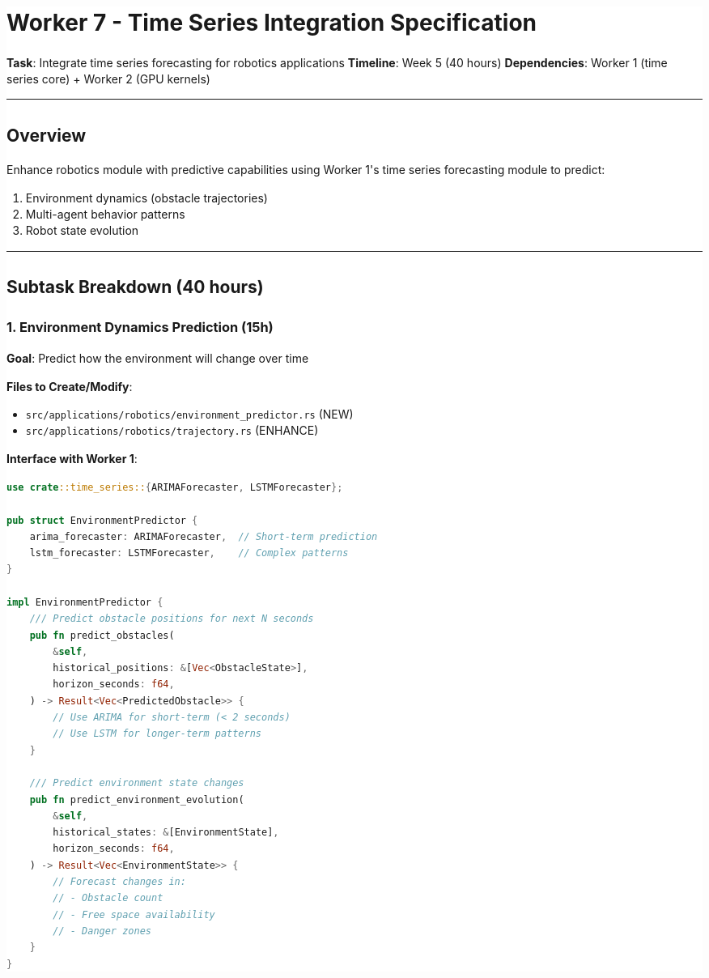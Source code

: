# Worker 7 - Time Series Integration Specification

**Task**: Integrate time series forecasting for robotics applications
**Timeline**: Week 5 (40 hours)
**Dependencies**: Worker 1 (time series core) + Worker 2 (GPU kernels)

---

## Overview

Enhance robotics module with predictive capabilities using Worker 1's time series forecasting module to predict:
1. Environment dynamics (obstacle trajectories)
2. Multi-agent behavior patterns
3. Robot state evolution

---

## Subtask Breakdown (40 hours)

### 1. Environment Dynamics Prediction (15h)

**Goal**: Predict how the environment will change over time

**Files to Create/Modify**:
- `src/applications/robotics/environment_predictor.rs` (NEW)
- `src/applications/robotics/trajectory.rs` (ENHANCE)

**Interface with Worker 1**:
```rust
use crate::time_series::{ARIMAForecaster, LSTMForecaster};

pub struct EnvironmentPredictor {
    arima_forecaster: ARIMAForecaster,  // Short-term prediction
    lstm_forecaster: LSTMForecaster,    // Complex patterns
}

impl EnvironmentPredictor {
    /// Predict obstacle positions for next N seconds
    pub fn predict_obstacles(
        &self,
        historical_positions: &[Vec<ObstacleState>],
        horizon_seconds: f64,
    ) -> Result<Vec<PredictedObstacle>> {
        // Use ARIMA for short-term (< 2 seconds)
        // Use LSTM for longer-term patterns
    }

    /// Predict environment state changes
    pub fn predict_environment_evolution(
        &self,
        historical_states: &[EnvironmentState],
        horizon_seconds: f64,
    ) -> Result<Vec<EnvironmentState>> {
        // Forecast changes in:
        // - Obstacle count
        // - Free space availability
        // - Danger zones
    }
}
```
